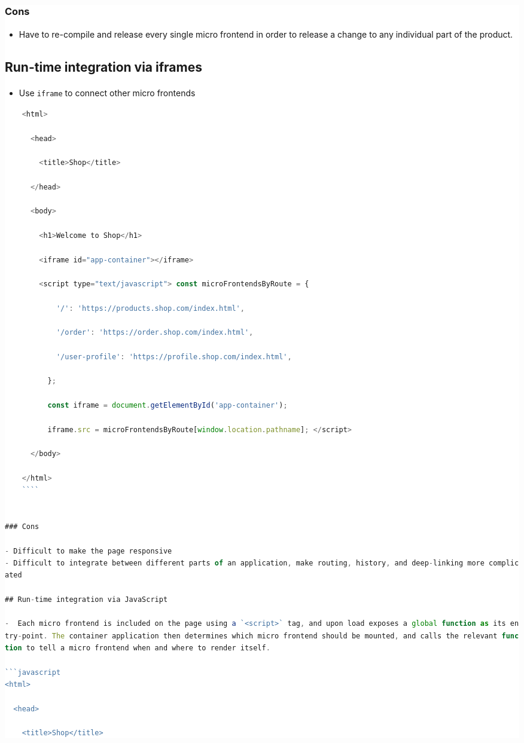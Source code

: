 ### Cons

- Have to re-compile and release every single micro frontend in order to release a change to any individual part of the product.

## Run-time integration via iframes

- Use `iframe` to connect other micro frontends

````javascript
	<html>

	  <head>

	    <title>Shop</title>

	  </head>

	  <body>

	    <h1>Welcome to Shop</h1>

	    <iframe id="app-container"></iframe>

	    <script type="text/javascript"> const microFrontendsByRoute = {

	        '/': 'https://products.shop.com/index.html',

	        '/order': 'https://order.shop.com/index.html',

	        '/user-profile': 'https://profile.shop.com/index.html',

	      };

	      const iframe = document.getElementById('app-container');

	      iframe.src = microFrontendsByRoute[window.location.pathname]; </script>

	  </body>

	</html>
	````  
  

### Cons

- Difficult to make the page responsive
- Difficult to integrate between different parts of an application, make routing, history, and deep-linking more complicated

## Run-time integration via JavaScript

-  Each micro frontend is included on the page using a `<script>` tag, and upon load exposes a global function as its entry-point. The container application then determines which micro frontend should be mounted, and calls the relevant function to tell a micro frontend when and where to render itself.

```javascript
<html>

  <head>

    <title>Shop</title>

````